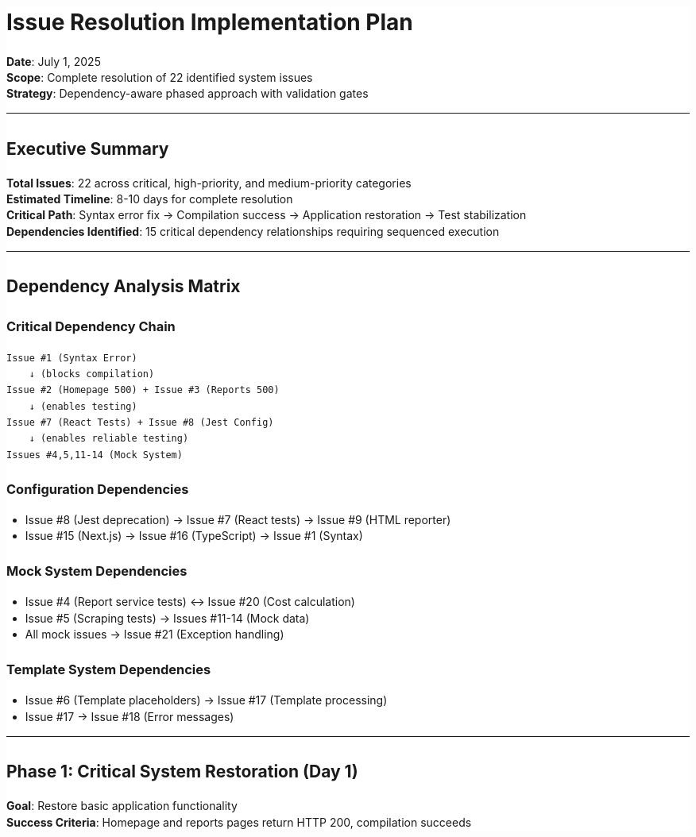 # Issue Resolution Implementation Plan
**Date**: July 1, 2025  
**Scope**: Complete resolution of 22 identified system issues  
**Strategy**: Dependency-aware phased approach with validation gates

---

## Executive Summary

**Total Issues**: 22 across critical, high-priority, and medium-priority categories  
**Estimated Timeline**: 8-10 days for complete resolution  
**Critical Path**: Syntax error fix → Compilation success → Application restoration → Test stabilization  
**Dependencies Identified**: 15 critical dependency relationships requiring sequenced execution

---

## Dependency Analysis Matrix

### **Critical Dependency Chain**
```
Issue #1 (Syntax Error) 
    ↓ (blocks compilation)
Issue #2 (Homepage 500) + Issue #3 (Reports 500)
    ↓ (enables testing)
Issue #7 (React Tests) + Issue #8 (Jest Config)
    ↓ (enables reliable testing)
Issues #4,5,11-14 (Mock System)
```

### **Configuration Dependencies**
- Issue #8 (Jest deprecation) → Issue #7 (React tests) → Issue #9 (HTML reporter)
- Issue #15 (Next.js) → Issue #16 (TypeScript) → Issue #1 (Syntax)

### **Mock System Dependencies** 
- Issue #4 (Report service tests) ↔ Issue #20 (Cost calculation)
- Issue #5 (Scraping tests) → Issues #11-14 (Mock data)
- All mock issues → Issue #21 (Exception handling)

### **Template System Dependencies**
- Issue #6 (Template placeholders) → Issue #17 (Template processing)
- Issue #17 → Issue #18 (Error messages)

---

## Phase 1: Critical System Restoration (Day 1)
**Goal**: Restore basic application functionality  
**Success Criteria**: Homepage and reports pages return HTTP 200, compilation succeeds
